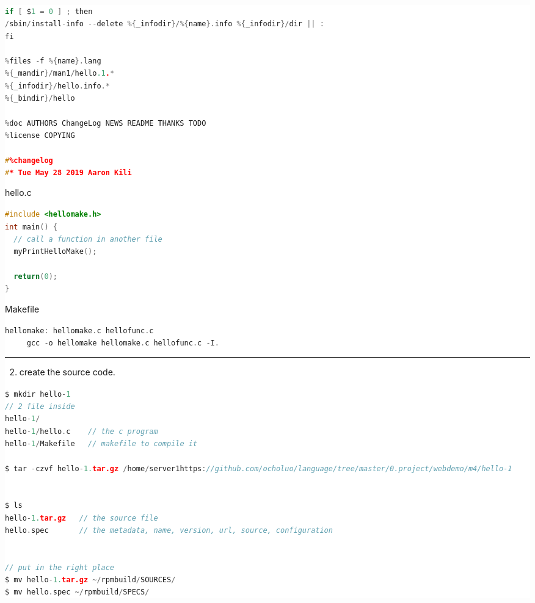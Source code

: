 ```c
if [ $1 = 0 ] ; then
/sbin/install-info --delete %{_infodir}/%{name}.info %{_infodir}/dir || :
fi

%files -f %{name}.lang
%{_mandir}/man1/hello.1.*
%{_infodir}/hello.info.*
%{_bindir}/hello

%doc AUTHORS ChangeLog NEWS README THANKS TODO
%license COPYING

#%changelog
#* Tue May 28 2019 Aaron Kili
```

hello.c

```c
#include <hellomake.h>
int main() {
  // call a function in another file
  myPrintHelloMake();

  return(0);
}
```

Makefile

```c
hellomake: hellomake.c hellofunc.c
     gcc -o hellomake hellomake.c hellofunc.c -I.
```

---

2. create the source code.

```c
$ mkdir hello-1
// 2 file inside
hello-1/
hello-1/hello.c    // the c program
hello-1/Makefile   // makefile to compile it

$ tar -czvf hello-1.tar.gz /home/server1https://github.com/ocholuo/language/tree/master/0.project/webdemo/m4/hello-1


$ ls
hello-1.tar.gz   // the source file
hello.spec       // the metadata, name, version, url, source, configuration


// put in the right place
$ mv hello-1.tar.gz ~/rpmbuild/SOURCES/
$ mv hello.spec ~/rpmbuild/SPECS/

```

